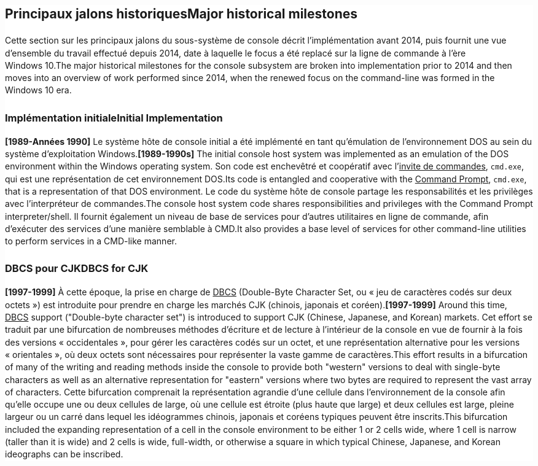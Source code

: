 ## <a name="major-historical-milestones"></a><span data-ttu-id="4aff2-157">Principaux jalons historiques</span><span class="sxs-lookup"><span data-stu-id="4aff2-157">Major historical milestones</span></span>

<span data-ttu-id="4aff2-158">Cette section sur les principaux jalons du sous-système de console décrit l’implémentation avant 2014, puis fournit une vue d’ensemble du travail effectué depuis 2014, date à laquelle le focus a été replacé sur la ligne de commande à l’ère Windows 10.</span><span class="sxs-lookup"><span data-stu-id="4aff2-158">The major historical milestones for the console subsystem are broken into implementation prior to 2014 and then moves into an overview of work performed since 2014, when the renewed focus on the command-line was formed in the Windows 10 era.</span></span>

### <a name="initial-implementation"></a><span data-ttu-id="4aff2-159">Implémentation initiale</span><span class="sxs-lookup"><span data-stu-id="4aff2-159">Initial Implementation</span></span>

<span data-ttu-id="4aff2-160">**\[1989-Années 1990]** Le système hôte de console initial a été implémenté en tant qu’émulation de l’environnement DOS au sein du système d’exploitation Windows.</span><span class="sxs-lookup"><span data-stu-id="4aff2-160">**\[1989-1990s]** The initial console host system was implemented as an emulation of the DOS environment within the Windows operating system.</span></span> <span data-ttu-id="4aff2-161">Son code est enchevêtré et coopératif avec l’[invite de commandes](https://docs.microsoft.com/windows-server/administration/windows-commands/cmd), `cmd.exe`, qui est une représentation de cet environnement DOS.</span><span class="sxs-lookup"><span data-stu-id="4aff2-161">Its code is entangled and cooperative with the [Command Prompt](https://docs.microsoft.com/windows-server/administration/windows-commands/cmd), `cmd.exe`, that is a representation of that DOS environment.</span></span> <span data-ttu-id="4aff2-162">Le code du système hôte de console partage les responsabilités et les privilèges avec l’interpréteur de commandes.</span><span class="sxs-lookup"><span data-stu-id="4aff2-162">The console host system code shares responsibilities and privileges with the Command Prompt interpreter/shell.</span></span> <span data-ttu-id="4aff2-163">Il fournit également un niveau de base de services pour d’autres utilitaires en ligne de commande, afin d’exécuter des services d’une manière semblable à CMD.</span><span class="sxs-lookup"><span data-stu-id="4aff2-163">It also provides a base level of services for other command-line utilities to perform services in a CMD-like manner.</span></span>

### <a name="dbcs-for-cjk"></a><span data-ttu-id="4aff2-164">DBCS pour CJK</span><span class="sxs-lookup"><span data-stu-id="4aff2-164">DBCS for CJK</span></span>

<span data-ttu-id="4aff2-165">**\[1997-1999\]** À cette époque, la prise en charge de [DBCS](https://docs.microsoft.com/windows/win32/intl/double-byte-character-sets) (Double-Byte Character Set, ou « jeu de caractères codés sur deux octets ») est introduite pour prendre en charge les marchés CJK (chinois, japonais et coréen).</span><span class="sxs-lookup"><span data-stu-id="4aff2-165">**\[1997-1999\]** Around this time, [DBCS](https://docs.microsoft.com/windows/win32/intl/double-byte-character-sets) support ("Double-byte character set") is introduced to support CJK (Chinese, Japanese, and Korean) markets.</span></span> <span data-ttu-id="4aff2-166">Cet effort se traduit par une bifurcation de nombreuses méthodes d’écriture et de lecture à l’intérieur de la console en vue de fournir à la fois des versions « occidentales », pour gérer les caractères codés sur un octet, et une représentation alternative pour les versions « orientales », où deux octets sont nécessaires pour représenter la vaste gamme de caractères.</span><span class="sxs-lookup"><span data-stu-id="4aff2-166">This effort results in a bifurcation of many of the writing and reading methods inside the console to provide both "western" versions to deal with single-byte characters as well as an alternative representation for "eastern" versions where two bytes are required to represent the vast array of characters.</span></span> <span data-ttu-id="4aff2-167">Cette bifurcation comprenait la représentation agrandie d’une cellule dans l’environnement de la console afin qu’elle occupe une ou deux cellules de large, où une cellule est étroite (plus haute que large) et deux cellules est large, pleine largeur ou un carré dans lequel les idéogrammes chinois, japonais et coréens typiques peuvent être inscrits.</span><span class="sxs-lookup"><span data-stu-id="4aff2-167">This bifurcation included the expanding representation of a cell in the console environment to be either 1 or 2 cells wide, where 1 cell is narrow (taller than it is wide) and 2 cells is wide, full-width, or otherwise a square in which typical Chinese, Japanese, and Korean ideographs can be inscribed.</span></span>
